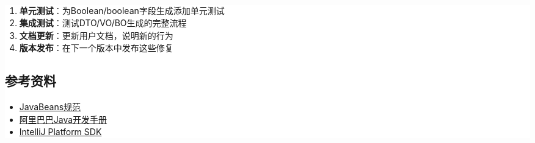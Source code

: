 1. **单元测试**：为Boolean/boolean字段生成添加单元测试
2. **集成测试**：测试DTO/VO/BO生成的完整流程
3. **文档更新**：更新用户文档，说明新的行为
4. **版本发布**：在下一个版本中发布这些修复

## 参考资料

- [JavaBeans规范](https://docs.oracle.com/javase/8/docs/api/java/beans/package-summary.html)
- [阿里巴巴Java开发手册](https://github.com/alibaba/p3c)
- [IntelliJ Platform SDK](https://plugins.jetbrains.com/docs/intellij/welcome.html)

